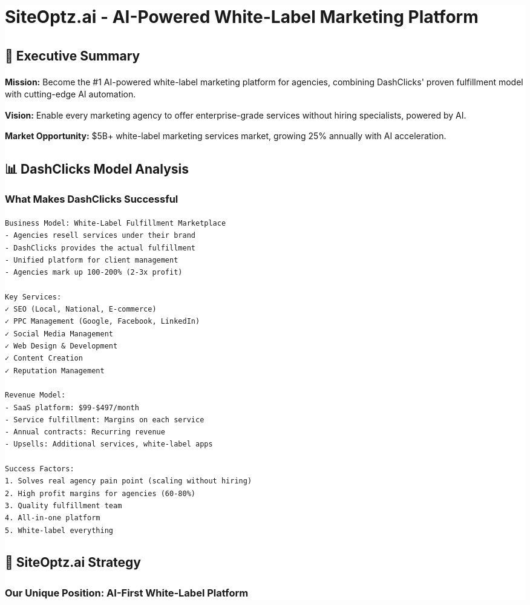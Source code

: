 # SiteOptz.ai - AI-Powered White-Label Marketing Platform

## 🎯 Executive Summary

**Mission:** Become the #1 AI-powered white-label marketing platform for agencies, combining DashClicks' proven fulfillment model with cutting-edge AI automation.

**Vision:** Enable every marketing agency to offer enterprise-grade services without hiring specialists, powered by AI.

**Market Opportunity:** $5B+ white-label marketing services market, growing 25% annually with AI acceleration.

## 📊 DashClicks Model Analysis

### What Makes DashClicks Successful

```
Business Model: White-Label Fulfillment Marketplace
- Agencies resell services under their brand
- DashClicks provides the actual fulfillment
- Unified platform for client management
- Agencies mark up 100-200% (2-3x profit)

Key Services:
✓ SEO (Local, National, E-commerce)
✓ PPC Management (Google, Facebook, LinkedIn)
✓ Social Media Management
✓ Web Design & Development
✓ Content Creation
✓ Reputation Management

Revenue Model:
- SaaS platform: $99-$497/month
- Service fulfillment: Margins on each service
- Annual contracts: Recurring revenue
- Upsells: Additional services, white-label apps

Success Factors:
1. Solves real agency pain point (scaling without hiring)
2. High profit margins for agencies (60-80%)
3. Quality fulfillment team
4. All-in-one platform
5. White-label everything
```

## 🚀 SiteOptz.ai Strategy

### Our Unique Position: **AI-First White-Label Platform**
